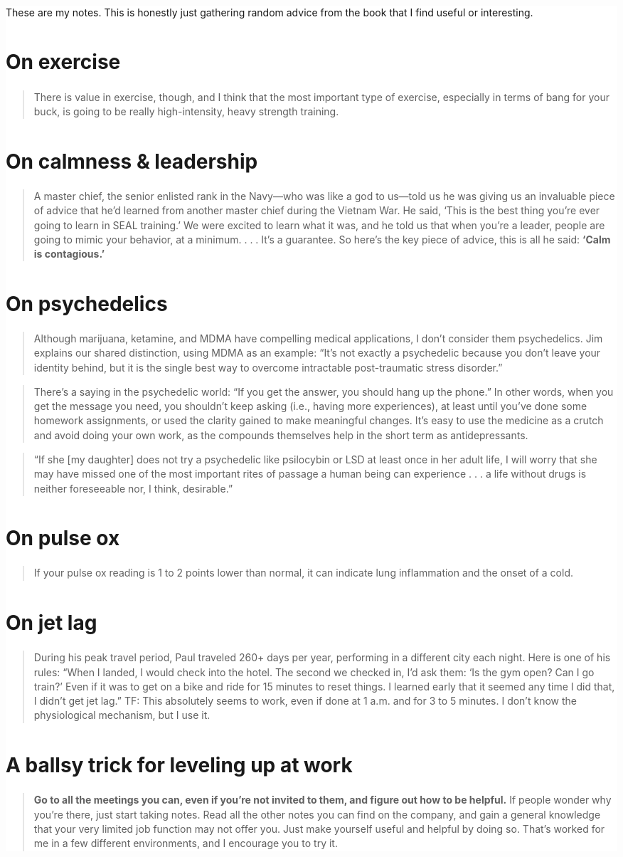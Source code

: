 These are my notes. This is honestly just gathering random advice from the book that I find useful or interesting.

# On exercise
> There is value in exercise, though, and I think that the most important type of exercise, especially in terms of bang for your buck, is going to be really high-intensity, heavy strength training.

# On calmness & leadership
> A master chief, the senior enlisted rank in the Navy—who was like a god to us—told us he was giving us an invaluable piece of advice that he’d learned from another master chief during the Vietnam War. He said, ‘This is the best thing you’re ever going to learn in SEAL training.’ We were excited to learn what it was, and he told us that when you’re a leader, people are going to mimic your behavior, at a minimum. . . . It’s a guarantee. So here’s the key piece of advice, this is all he said: **‘Calm is contagious.’**

# On psychedelics
> Although marijuana, ketamine, and MDMA have compelling medical applications, I don’t consider them psychedelics. Jim explains our shared distinction, using MDMA as an example: “It’s not exactly a psychedelic because you don’t leave your identity behind, but it is the single best way to overcome intractable post-traumatic stress disorder.”

> There’s a saying in the psychedelic world: “If you get the answer, you should hang up the phone.” In other words, when you get the message you need, you shouldn’t keep asking (i.e., having more experiences), at least until you’ve done some homework assignments, or used the clarity gained to make meaningful changes. It’s easy to use the medicine as a crutch and avoid doing your own work, as the compounds themselves help in the short term as antidepressants.

> “If she [my daughter] does not try a psychedelic like psilocybin or LSD at least once in her adult life, I will worry that she may have missed one of the most important rites of passage a human being can experience . . . a life without drugs is neither foreseeable nor, I think, desirable.”

# On pulse ox
> If your pulse ox reading is 1 to 2 points lower than normal, it can indicate lung inflammation and the onset of a cold.

# On jet lag
> During his peak travel period, Paul traveled 260+ days per year, performing in a different city each night. Here is one of his rules: “When I landed, I would check into the hotel. The second we checked in, I’d ask them: ‘Is the gym open? Can I go train?’ Even if it was to get on a bike and ride for 15 minutes to reset things. I learned early that it seemed any time I did that, I didn’t get jet lag.” TF: This absolutely seems to work, even if done at 1 a.m. and for 3 to 5 minutes. I don’t know the physiological mechanism, but I use it.

# A ballsy trick for leveling up at work
> **Go to all the meetings you can, even if you’re not invited to them, and figure out how to be helpful.** If people wonder why you’re there, just start taking notes. Read all the other notes you can find on the company, and gain a general knowledge that your very limited job function may not offer you. Just make yourself useful and helpful by doing so. That’s worked for me in a few different environments, and I encourage you to try it.

